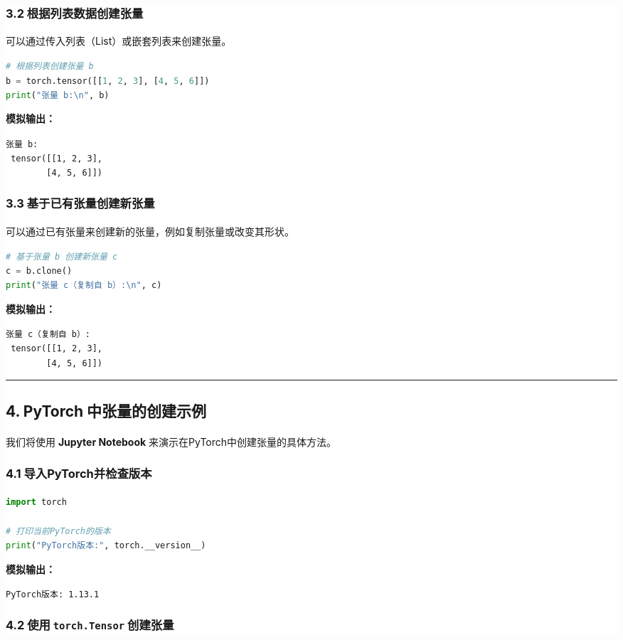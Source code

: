 ### 3.2 根据列表数据创建张量

可以通过传入列表（List）或嵌套列表来创建张量。

```python
# 根据列表创建张量 b
b = torch.tensor([[1, 2, 3], [4, 5, 6]])
print("张量 b:\n", b)
```

**模拟输出：**

```
张量 b:
 tensor([[1, 2, 3],
        [4, 5, 6]])
```

### 3.3 基于已有张量创建新张量

可以通过已有张量来创建新的张量，例如复制张量或改变其形状。

```python
# 基于张量 b 创建新张量 c
c = b.clone()
print("张量 c（复制自 b）:\n", c)
```

**模拟输出：**

```
张量 c（复制自 b）:
 tensor([[1, 2, 3],
        [4, 5, 6]])
```

------

## 4. PyTorch 中张量的创建示例

我们将使用 **Jupyter Notebook** 来演示在PyTorch中创建张量的具体方法。

### 4.1 导入PyTorch并检查版本

```python
import torch

# 打印当前PyTorch的版本
print("PyTorch版本:", torch.__version__)
```

**模拟输出：**

```
PyTorch版本: 1.13.1
```

### 4.2 使用 `torch.Tensor` 创建张量
